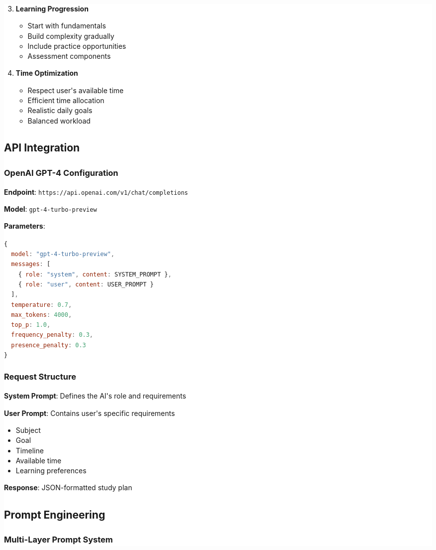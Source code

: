 3. **Learning Progression**
   - Start with fundamentals
   - Build complexity gradually
   - Include practice opportunities
   - Assessment components

4. **Time Optimization**
   - Respect user's available time
   - Efficient time allocation
   - Realistic daily goals
   - Balanced workload

## API Integration

### OpenAI GPT-4 Configuration

**Endpoint**: `https://api.openai.com/v1/chat/completions`

**Model**: `gpt-4-turbo-preview`

**Parameters**:
```javascript
{
  model: "gpt-4-turbo-preview",
  messages: [
    { role: "system", content: SYSTEM_PROMPT },
    { role: "user", content: USER_PROMPT }
  ],
  temperature: 0.7,
  max_tokens: 4000,
  top_p: 1.0,
  frequency_penalty: 0.3,
  presence_penalty: 0.3
}
```

### Request Structure

**System Prompt**: Defines the AI's role and requirements

**User Prompt**: Contains user's specific requirements
- Subject
- Goal
- Timeline
- Available time
- Learning preferences

**Response**: JSON-formatted study plan

## Prompt Engineering

### Multi-Layer Prompt System
